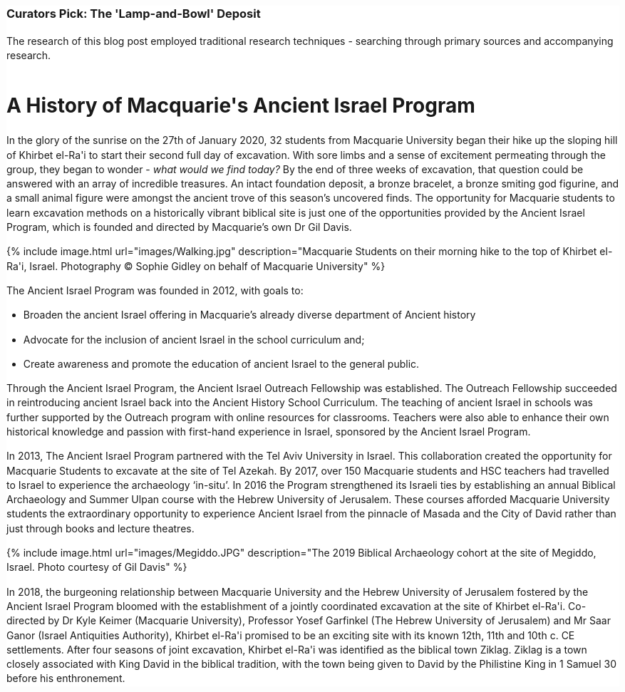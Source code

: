 ### Curators Pick: The 'Lamp-and-Bowl' Deposit

The research of this blog post employed traditional research techniques - searching through primary sources and accompanying research. 

# A History of Macquarie's Ancient Israel Program

In the glory of the sunrise on the 27th of January 2020, 32 students from Macquarie University began their hike up the sloping hill of Khirbet el-Ra'i to start their second full day of excavation. With sore limbs and a sense of excitement permeating through the group, they began to wonder - *what would we find today?* By the end of three weeks of excavation, that question could be answered with an array of incredible treasures. An intact foundation deposit, a bronze bracelet, a bronze smiting god figurine, and a small animal figure were amongst the ancient trove of this season’s uncovered finds. The opportunity for Macquarie students to learn excavation methods on a historically vibrant biblical site is just one of the opportunities provided by the Ancient Israel Program, which is founded and directed by Macquarie’s own Dr Gil Davis.

{% include image.html url="images/Walking.jpg" description="Macquarie Students on their morning hike to the top of Khirbet el-Ra'i, Israel. Photography © Sophie Gidley on behalf of Macquarie University" %}

The Ancient Israel Program was founded in 2012, with goals to:

   * Broaden the ancient Israel offering in Macquarie’s already diverse department of Ancient history

   * Advocate for the inclusion of ancient Israel in the school curriculum and;

   * Create awareness and promote the education of ancient Israel to the general public.

Through the Ancient Israel Program, the Ancient Israel Outreach Fellowship was established. The Outreach Fellowship succeeded in reintroducing ancient Israel back into the Ancient History School Curriculum. The teaching of ancient Israel in schools was further supported by the Outreach program with online resources for classrooms. Teachers were also able to enhance their own historical knowledge and passion with first-hand experience in Israel, sponsored by the Ancient Israel Program.  

In 2013, The Ancient Israel Program partnered with the Tel Aviv University in Israel. This collaboration created the opportunity for Macquarie Students to excavate at the site of Tel Azekah. By 2017, over 150 Macquarie students and HSC teachers had travelled to Israel to experience the archaeology ‘in-situ’. In 2016 the Program strengthened its Israeli ties by establishing an annual Biblical Archaeology and Summer Ulpan course with the Hebrew University of Jerusalem. These courses afforded Macquarie University students the extraordinary opportunity to experience Ancient Israel from the pinnacle of Masada and the City of David rather than just through books and lecture theatres.

{% include image.html url="images/Megiddo.JPG" description="The 2019 Biblical Archaeology cohort at the site of Megiddo, Israel. Photo courtesy of Gil Davis" %}

In 2018, the burgeoning relationship between Macquarie University and the Hebrew University of Jerusalem fostered by the Ancient Israel Program bloomed with the establishment of a jointly coordinated excavation at the site of Khirbet el-Ra'i. Co-directed by Dr Kyle Keimer (Macquarie University), Professor Yosef Garfinkel (The Hebrew University of Jerusalem) and Mr Saar Ganor (Israel Antiquities Authority), Khirbet el-Ra'i promised to be an exciting site with its known 12th, 11th and 10th c. CE settlements. After four seasons of joint excavation, Khirbet el-Ra'i was identified as the biblical town Ziklag. Ziklag is a town closely associated with King David in the biblical tradition, with the town being given to David by the Philistine King in 1 Samuel 30 before his enthronement.
